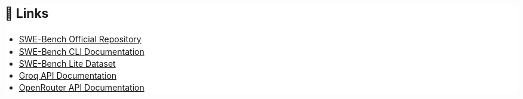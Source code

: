 ## 🔗 Links

- [SWE-Bench Official Repository](https://github.com/princeton-nlp/SWE-bench)
- [SWE-Bench CLI Documentation](https://github.com/SWE-bench/sb-cli)
- [SWE-Bench Lite Dataset](https://huggingface.co/datasets/princeton-nlp/SWE-bench_Lite)
- [Groq API Documentation](https://console.groq.com/docs)
- [OpenRouter API Documentation](https://openrouter.ai/docs)

